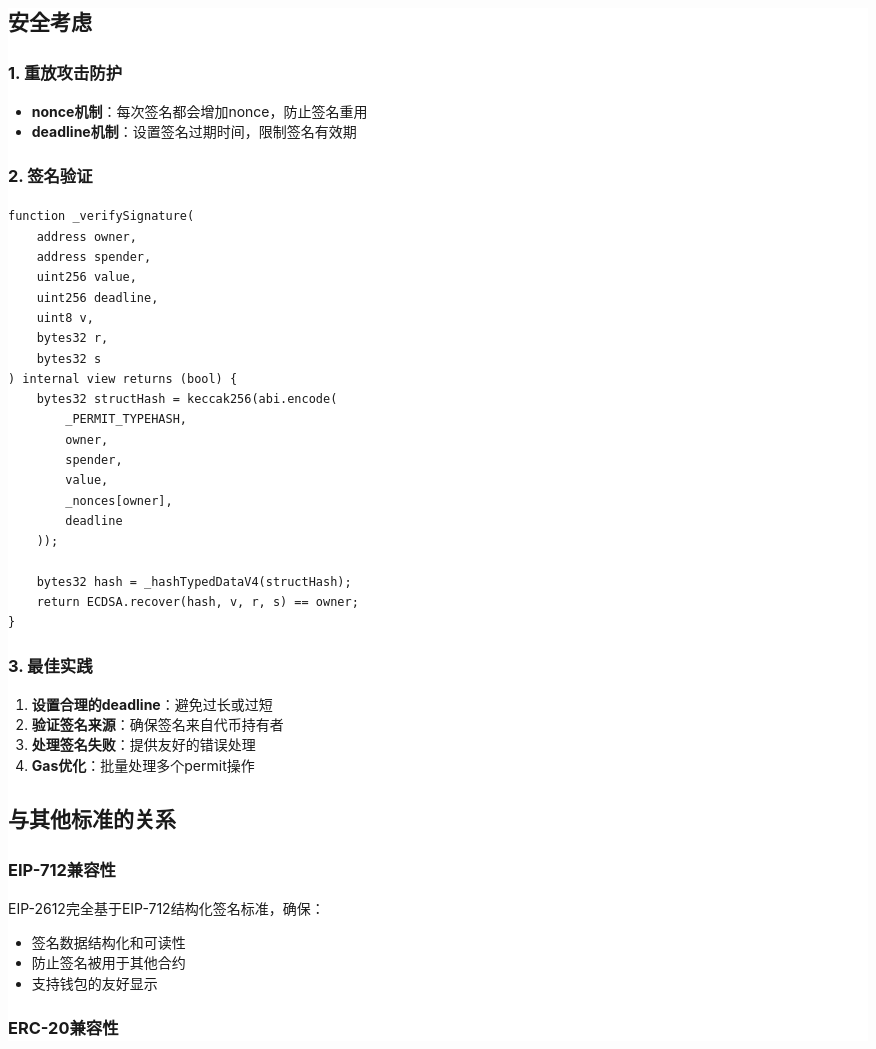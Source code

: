 ## 安全考虑

### 1. 重放攻击防护

- **nonce机制**：每次签名都会增加nonce，防止签名重用
- **deadline机制**：设置签名过期时间，限制签名有效期

### 2. 签名验证

```solidity
function _verifySignature(
    address owner,
    address spender,
    uint256 value,
    uint256 deadline,
    uint8 v,
    bytes32 r,
    bytes32 s
) internal view returns (bool) {
    bytes32 structHash = keccak256(abi.encode(
        _PERMIT_TYPEHASH,
        owner,
        spender,
        value,
        _nonces[owner],
        deadline
    ));
    
    bytes32 hash = _hashTypedDataV4(structHash);
    return ECDSA.recover(hash, v, r, s) == owner;
}
```

### 3. 最佳实践

1. **设置合理的deadline**：避免过长或过短
2. **验证签名来源**：确保签名来自代币持有者
3. **处理签名失败**：提供友好的错误处理
4. **Gas优化**：批量处理多个permit操作

## 与其他标准的关系

### EIP-712兼容性

EIP-2612完全基于EIP-712结构化签名标准，确保：
- 签名数据结构化和可读性
- 防止签名被用于其他合约
- 支持钱包的友好显示

### ERC-20兼容性
